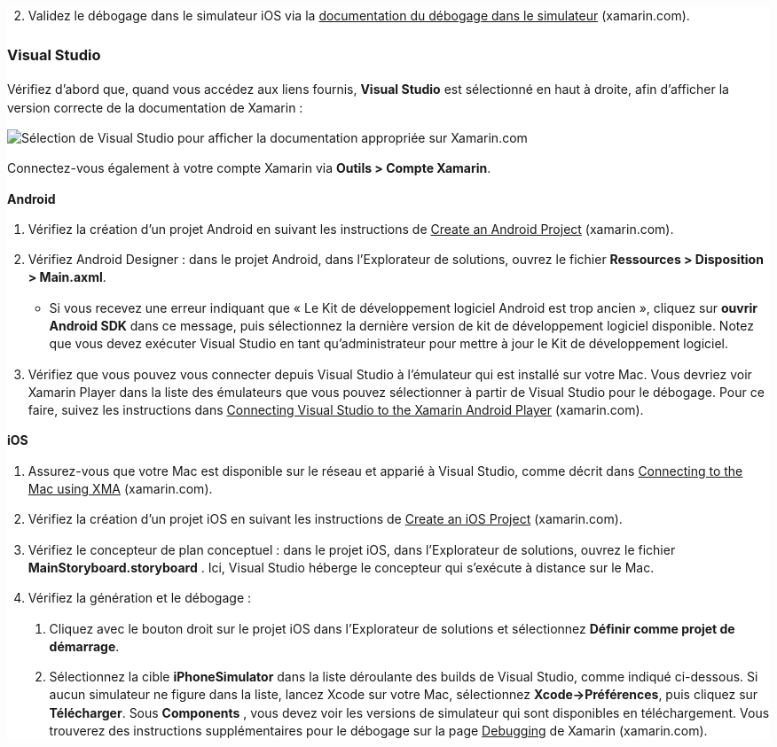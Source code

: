 2.  Validez le débogage dans le simulateur iOS via la [documentation du débogage dans le simulateur](https://developer.xamarin.com/guides/ios/deployment,_testing,_and_metrics/debugging_in_xamarin_ios/#Debugging_on_the_Simulator) (xamarin.com).  
  
### <a name="visual-studio"></a>Visual Studio  
 Vérifiez d’abord que, quand vous accédez aux liens fournis, **Visual Studio** est sélectionné en haut à droite, afin d’afficher la version correcte de la documentation de Xamarin :  
  
 ![Sélection de Visual Studio pour afficher la documentation appropriée sur Xamarin.com](../cross-platform/media/crossplat-xamarin-mac-2.png "CrossPlat Xamarin Mac 2")  
  
 Connectez-vous également à votre compte Xamarin via **Outils > Compte Xamarin**.  
  
 **Android**  
  
1.  Vérifiez la création d’un projet Android en suivant les instructions de [Create an Android Project](http://developer.xamarin.com/recipes/android/general/projects/create_an_android_project/) (xamarin.com).  
  
2.  Vérifiez Android Designer : dans le projet Android, dans l’Explorateur de solutions, ouvrez le fichier **Ressources > Disposition > Main.axml**.  
  
    -   Si vous recevez une erreur indiquant que « Le Kit de développement logiciel Android est trop ancien », cliquez sur **ouvrir Android SDK** dans ce message, puis sélectionnez la dernière version de kit de développement logiciel disponible. Notez que vous devez exécuter Visual Studio en tant qu’administrateur pour mettre à jour le Kit de développement logiciel.  
  
3.  Vérifiez que vous pouvez vous connecter depuis Visual Studio à l’émulateur qui est installé sur votre Mac.  Vous devriez voir Xamarin Player dans la liste des émulateurs que vous pouvez sélectionner à partir de Visual Studio pour le débogage.  Pour ce faire, suivez les instructions dans [Connecting Visual Studio to the Xamarin Android Player](http://developer.xamarin.com/guides/android/deployment,_testing,_and_metrics/android-player-with-visual-studio-in-vm/) (xamarin.com).  
  
 **iOS**  
  
1.  Assurez-vous que votre Mac est disponible sur le réseau et apparié à Visual Studio, comme décrit dans [Connecting to the Mac using XMA](http://developer.xamarin.com/guides/ios/getting_started/installation/windows/#Connecting_to_the_Mac_Using_XMA) (xamarin.com).  
  
2.  Vérifiez la création d’un projet iOS en suivant les instructions de [Create an iOS Project](http://developer.xamarin.com/recipes/ios/general/projects/create_an_ios_project/) (xamarin.com).  
  
3.  Vérifiez le concepteur de plan conceptuel : dans le projet iOS, dans l’Explorateur de solutions, ouvrez le fichier **MainStoryboard.storyboard** . Ici, Visual Studio héberge le concepteur qui s’exécute à distance sur le Mac.  
  
4.  Vérifiez la génération et le débogage :  
  
    1.  Cliquez avec le bouton droit sur le projet iOS dans l’Explorateur de solutions et sélectionnez **Définir comme projet de démarrage**.  
  
    2.  Sélectionnez la cible **iPhoneSimulator** dans la liste déroulante des builds de Visual Studio, comme indiqué ci-dessous. Si aucun simulateur ne figure dans la liste, lancez Xcode sur votre Mac, sélectionnez **Xcode->Préférences**, puis cliquez sur **Télécharger**. Sous **Components** , vous devez voir les versions de simulateur qui sont disponibles en téléchargement. Vous trouverez des instructions supplémentaires pour le débogage sur la page [Debugging](https://developer.xamarin.com/guides/ios/deployment,_testing,_and_metrics/debugging_in_xamarin_ios/#Debugging_on_the_Simulator) de Xamarin (xamarin.com).  
  